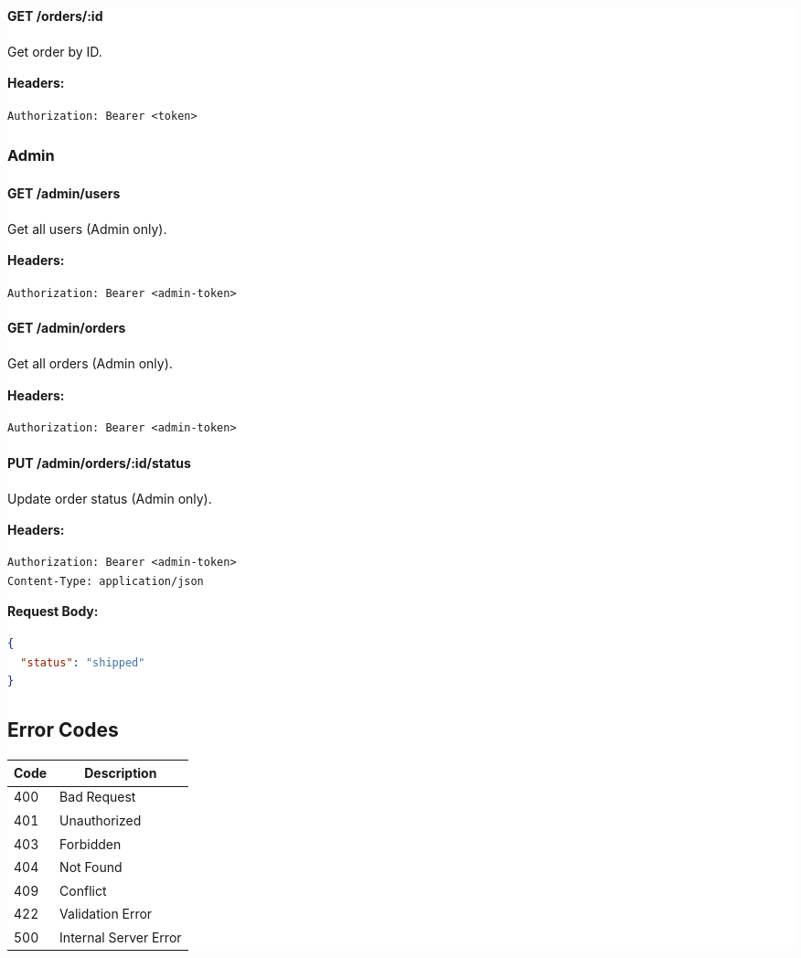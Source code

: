 #### GET /orders/:id
Get order by ID.

**Headers:**
```
Authorization: Bearer <token>
```

### Admin

#### GET /admin/users
Get all users (Admin only).

**Headers:**
```
Authorization: Bearer <admin-token>
```

#### GET /admin/orders
Get all orders (Admin only).

**Headers:**
```
Authorization: Bearer <admin-token>
```

#### PUT /admin/orders/:id/status
Update order status (Admin only).

**Headers:**
```
Authorization: Bearer <admin-token>
Content-Type: application/json
```

**Request Body:**
```json
{
  "status": "shipped"
}
```

## Error Codes

| Code | Description |
|------|-------------|
| 400 | Bad Request |
| 401 | Unauthorized |
| 403 | Forbidden |
| 404 | Not Found |
| 409 | Conflict |
| 422 | Validation Error |
| 500 | Internal Server Error |
